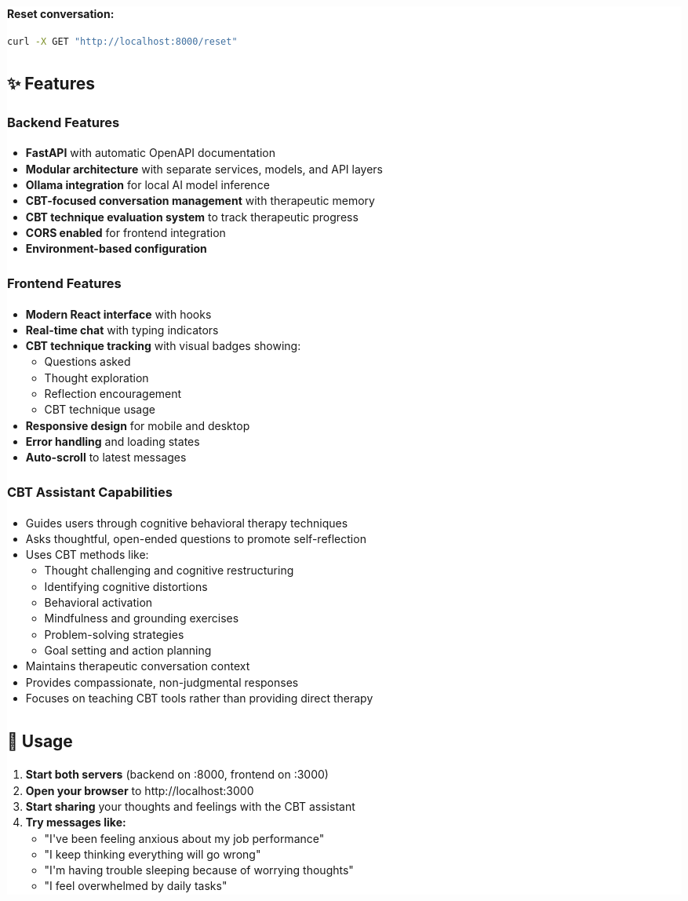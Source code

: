 **Reset conversation:**
```bash
curl -X GET "http://localhost:8000/reset"
```

## ✨ Features

### Backend Features
- **FastAPI** with automatic OpenAPI documentation
- **Modular architecture** with separate services, models, and API layers
- **Ollama integration** for local AI model inference
- **CBT-focused conversation management** with therapeutic memory
- **CBT technique evaluation system** to track therapeutic progress
- **CORS enabled** for frontend integration
- **Environment-based configuration**

### Frontend Features
- **Modern React interface** with hooks
- **Real-time chat** with typing indicators
- **CBT technique tracking** with visual badges showing:
  - Questions asked
  - Thought exploration
  - Reflection encouragement
  - CBT technique usage
- **Responsive design** for mobile and desktop
- **Error handling** and loading states
- **Auto-scroll** to latest messages

### CBT Assistant Capabilities
- Guides users through cognitive behavioral therapy techniques
- Asks thoughtful, open-ended questions to promote self-reflection
- Uses CBT methods like:
  - Thought challenging and cognitive restructuring
  - Identifying cognitive distortions
  - Behavioral activation
  - Mindfulness and grounding exercises
  - Problem-solving strategies
  - Goal setting and action planning
- Maintains therapeutic conversation context
- Provides compassionate, non-judgmental responses
- Focuses on teaching CBT tools rather than providing direct therapy

## 🎯 Usage

1. **Start both servers** (backend on :8000, frontend on :3000)
2. **Open your browser** to http://localhost:3000
3. **Start sharing** your thoughts and feelings with the CBT assistant
4. **Try messages like:**
   - "I've been feeling anxious about my job performance"
   - "I keep thinking everything will go wrong"
   - "I'm having trouble sleeping because of worrying thoughts"
   - "I feel overwhelmed by daily tasks"
